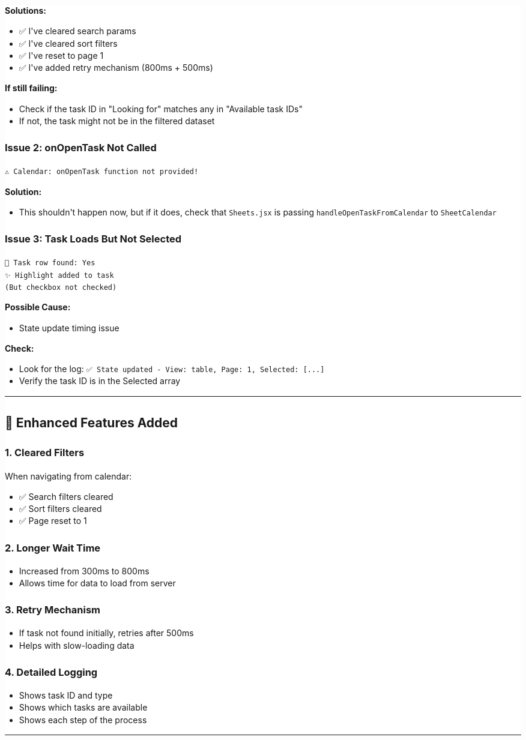 **Solutions:**
- ✅ I've cleared search params
- ✅ I've cleared sort filters
- ✅ I've reset to page 1
- ✅ I've added retry mechanism (800ms + 500ms)

**If still failing:**
- Check if the task ID in "Looking for" matches any in "Available task IDs"
- If not, the task might not be in the filtered dataset

### Issue 2: onOpenTask Not Called
```
⚠️ Calendar: onOpenTask function not provided!
```

**Solution:**
- This shouldn't happen now, but if it does, check that `Sheets.jsx` is passing `handleOpenTaskFromCalendar` to `SheetCalendar`

### Issue 3: Task Loads But Not Selected
```
📍 Task row found: Yes
✨ Highlight added to task
(But checkbox not checked)
```

**Possible Cause:**
- State update timing issue

**Check:**
- Look for the log: `✅ State updated - View: table, Page: 1, Selected: [...]`
- Verify the task ID is in the Selected array

---

## 🔧 Enhanced Features Added

### 1. **Cleared Filters**
When navigating from calendar:
- ✅ Search filters cleared
- ✅ Sort filters cleared
- ✅ Page reset to 1

### 2. **Longer Wait Time**
- Increased from 300ms to 800ms
- Allows time for data to load from server

### 3. **Retry Mechanism**
- If task not found initially, retries after 500ms
- Helps with slow-loading data

### 4. **Detailed Logging**
- Shows task ID and type
- Shows which tasks are available
- Shows each step of the process

---